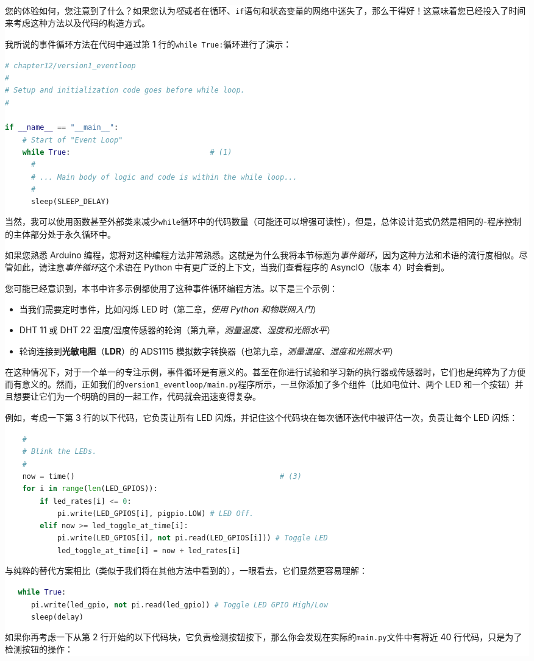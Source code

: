 您的体验如何，您注意到了什么？如果您认为*呸*或者在循环、`if`语句和状态变量的网络中迷失了，那么干得好！这意味着您已经投入了时间来考虑这种方法以及代码的构造方式。

我所说的事件循环方法在代码中通过第 1 行的`while True:`循环进行了演示：

```py
# chapter12/version1_eventloop
#
# Setup and initialization code goes before while loop.
#

if __name__ == "__main__":
    # Start of "Event Loop"
    while True:                                # (1)
      #
      # ... Main body of logic and code is within the while loop...
      #
      sleep(SLEEP_DELAY)
```

当然，我可以使用函数甚至外部类来减少`while`循环中的代码数量（可能还可以增强可读性），但是，总体设计范式仍然是相同的-程序控制的主体部分处于永久循环中。

如果您熟悉 Arduino 编程，您将对这种编程方法非常熟悉。这就是为什么我将本节标题为*事件循环*，因为这种方法和术语的流行度相似。尽管如此，请注意*事件循环*这个术语在 Python 中有更广泛的上下文，当我们查看程序的 AsyncIO（版本 4）时会看到。

您可能已经意识到，本书中许多示例都使用了这种事件循环编程方法。以下是三个示例：

+   当我们需要定时事件，比如闪烁 LED 时（第二章，*使用 Python 和物联网入门*）

+   DHT 11 或 DHT 22 温度/湿度传感器的轮询（第九章，*测量温度、湿度和光照水平*）

+   轮询连接到**光敏电阻**（**LDR**）的 ADS1115 模拟数字转换器（也第九章，*测量温度、湿度和光照水平*）

在这种情况下，对于一个单一的专注示例，事件循环是有意义的。甚至在你进行试验和学习新的执行器或传感器时，它们也是纯粹为了方便而有意义的。然而，正如我们的`version1_eventloop/main.py`程序所示，一旦你添加了多个组件（比如电位计、两个 LED 和一个按钮）并且想要让它们为一个明确的目的一起工作，代码就会迅速变得复杂。

例如，考虑一下第 3 行的以下代码，它负责让所有 LED 闪烁，并记住这个代码块在每次循环迭代中被评估一次，负责让每个 LED 闪烁：

```py
    #
    # Blink the LEDs.
    #
    now = time()                                               # (3)
    for i in range(len(LED_GPIOS)):
        if led_rates[i] <= 0:
            pi.write(LED_GPIOS[i], pigpio.LOW) # LED Off.
        elif now >= led_toggle_at_time[i]:
            pi.write(LED_GPIOS[i], not pi.read(LED_GPIOS[i])) # Toggle LED
            led_toggle_at_time[i] = now + led_rates[i]
```

与纯粹的替代方案相比（类似于我们将在其他方法中看到的），一眼看去，它们显然更容易理解：

```py
   while True:
      pi.write(led_gpio, not pi.read(led_gpio)) # Toggle LED GPIO High/Low
      sleep(delay)
```

如果你再考虑一下从第 2 行开始的以下代码块，它负责检测按钮按下，那么你会发现在实际的`main.py`文件中有将近 40 行代码，只是为了检测按钮的操作：
